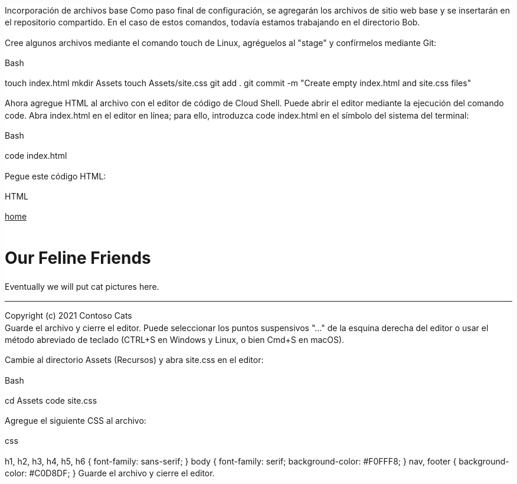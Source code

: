 Incorporación de archivos base
Como paso final de configuración, se agregarán los archivos de sitio web base y se insertarán en el repositorio compartido. En el caso de estos comandos, todavía estamos trabajando en el directorio Bob.

Cree algunos archivos mediante el comando touch de Linux, agréguelos al "stage" y confírmelos mediante Git:

Bash

touch index.html
mkdir Assets
touch Assets/site.css
git add .
git commit -m "Create empty index.html and site.css files"

Ahora agregue HTML al archivo con el editor de código de Cloud Shell. Puede abrir el editor mediante la ejecución del comando code. Abra index.html en el editor en línea; para ello, introduzca code index.html en el símbolo del sistema del terminal:

Bash

code index.html

Pegue este código HTML:

HTML

<!DOCTYPE html>
<html>
  <head>
    <meta charset='UTF-8'>
    <title>Our Feline Friends</title>
    <link rel="stylesheet" href="CSS/site.css">
  </head>
  <body>
    <nav><a href="./index.html">home</a></nav>
    <h1>Our Feline Friends</h1>
    <p>Eventually we will put cat pictures here.</p>
    <footer><hr>Copyright (c) 2021 Contoso Cats</footer>
  </body>
</html>
Guarde el archivo y cierre el editor. Puede seleccionar los puntos suspensivos "…" de la esquina derecha del editor o usar el método abreviado de teclado (CTRL+S en Windows y Linux, o bien Cmd+S en macOS).

Cambie al directorio Assets (Recursos) y abra site.css en el editor:

Bash

cd Assets
code site.css

Agregue el siguiente CSS al archivo:

css

h1, h2, h3, h4, h5, h6 { font-family: sans-serif; }
body { font-family: serif; background-color: #F0FFF8; }
nav, footer { background-color: #C0D8DF; }
Guarde el archivo y cierre el editor.
